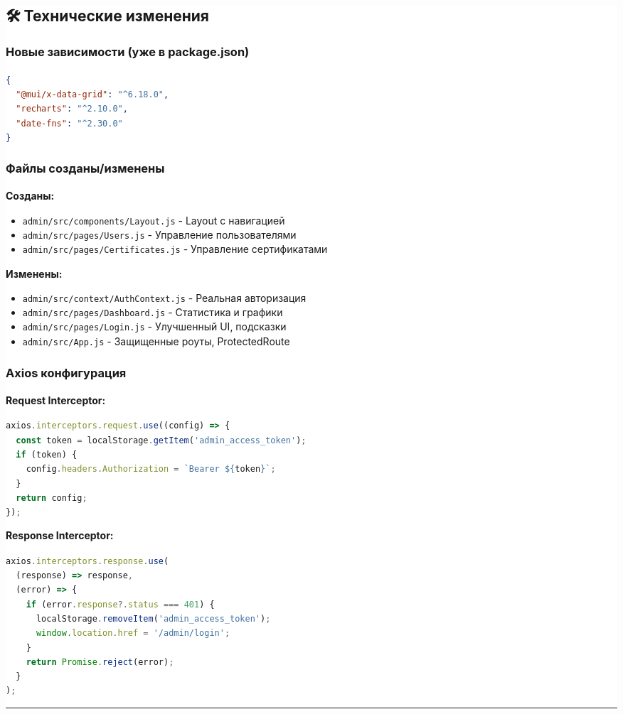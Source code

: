 
## 🛠️ Технические изменения

### Новые зависимости (уже в package.json)
```json
{
  "@mui/x-data-grid": "^6.18.0",
  "recharts": "^2.10.0",
  "date-fns": "^2.30.0"
}
```

### Файлы созданы/изменены

**Созданы:**
- `admin/src/components/Layout.js` - Layout с навигацией
- `admin/src/pages/Users.js` - Управление пользователями
- `admin/src/pages/Certificates.js` - Управление сертификатами

**Изменены:**
- `admin/src/context/AuthContext.js` - Реальная авторизация
- `admin/src/pages/Dashboard.js` - Статистика и графики
- `admin/src/pages/Login.js` - Улучшенный UI, подсказки
- `admin/src/App.js` - Защищенные роуты, ProtectedRoute

### Axios конфигурация

**Request Interceptor:**
```javascript
axios.interceptors.request.use((config) => {
  const token = localStorage.getItem('admin_access_token');
  if (token) {
    config.headers.Authorization = `Bearer ${token}`;
  }
  return config;
});
```

**Response Interceptor:**
```javascript
axios.interceptors.response.use(
  (response) => response,
  (error) => {
    if (error.response?.status === 401) {
      localStorage.removeItem('admin_access_token');
      window.location.href = '/admin/login';
    }
    return Promise.reject(error);
  }
);
```

---
